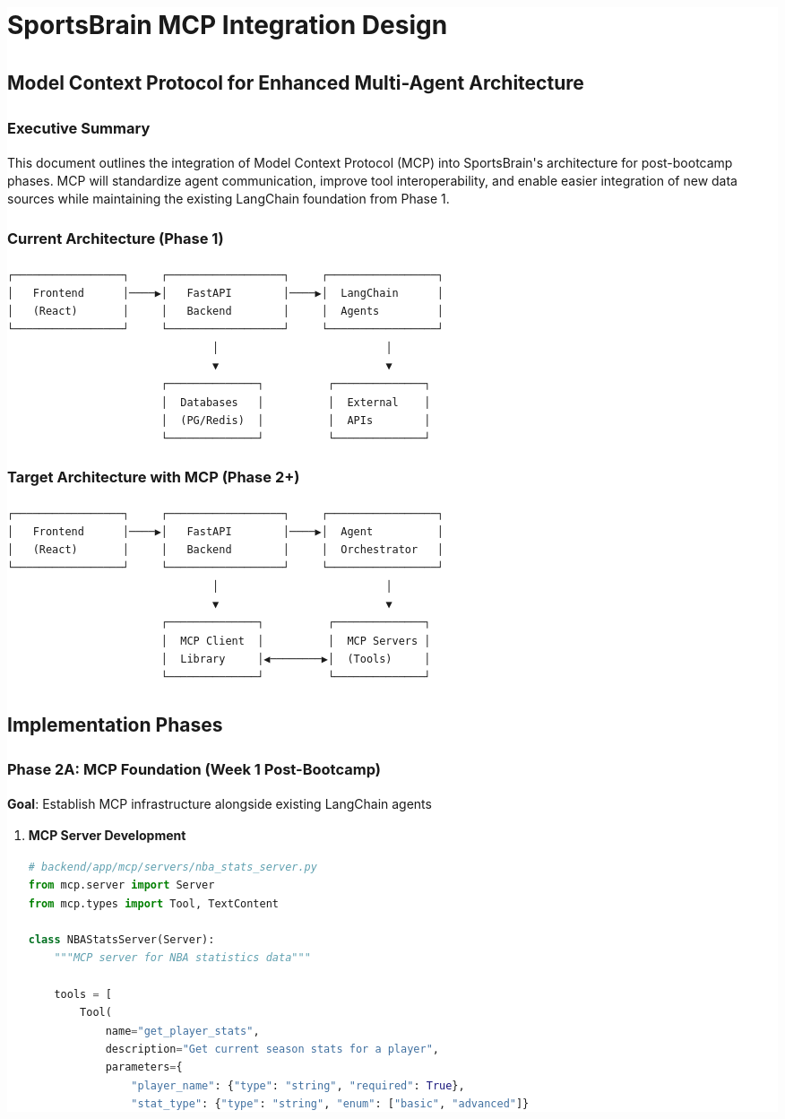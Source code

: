 # SportsBrain MCP Integration Design
## Model Context Protocol for Enhanced Multi-Agent Architecture

### Executive Summary

This document outlines the integration of Model Context Protocol (MCP) into SportsBrain's architecture for post-bootcamp phases. MCP will standardize agent communication, improve tool interoperability, and enable easier integration of new data sources while maintaining the existing LangChain foundation from Phase 1.

### Current Architecture (Phase 1)

```
┌─────────────────┐     ┌──────────────────┐     ┌─────────────────┐
│   Frontend      │────▶│   FastAPI        │────▶│  LangChain      │
│   (React)       │     │   Backend        │     │  Agents         │
└─────────────────┘     └──────────────────┘     └─────────────────┘
                                │                          │
                                ▼                          ▼
                        ┌──────────────┐          ┌──────────────┐
                        │  Databases   │          │  External    │
                        │  (PG/Redis)  │          │  APIs        │
                        └──────────────┘          └──────────────┘
```

### Target Architecture with MCP (Phase 2+)

```
┌─────────────────┐     ┌──────────────────┐     ┌─────────────────┐
│   Frontend      │────▶│   FastAPI        │────▶│  Agent          │
│   (React)       │     │   Backend        │     │  Orchestrator   │
└─────────────────┘     └──────────────────┘     └─────────────────┘
                                │                          │
                                ▼                          ▼
                        ┌──────────────┐          ┌──────────────┐
                        │  MCP Client  │          │  MCP Servers │
                        │  Library     │◀────────▶│  (Tools)     │
                        └──────────────┘          └──────────────┘
```

## Implementation Phases

### Phase 2A: MCP Foundation (Week 1 Post-Bootcamp)
**Goal**: Establish MCP infrastructure alongside existing LangChain agents

1. **MCP Server Development**
   ```python
   # backend/app/mcp/servers/nba_stats_server.py
   from mcp.server import Server
   from mcp.types import Tool, TextContent
   
   class NBAStatsServer(Server):
       """MCP server for NBA statistics data"""
       
       tools = [
           Tool(
               name="get_player_stats",
               description="Get current season stats for a player",
               parameters={
                   "player_name": {"type": "string", "required": True},
                   "stat_type": {"type": "string", "enum": ["basic", "advanced"]}
   ```